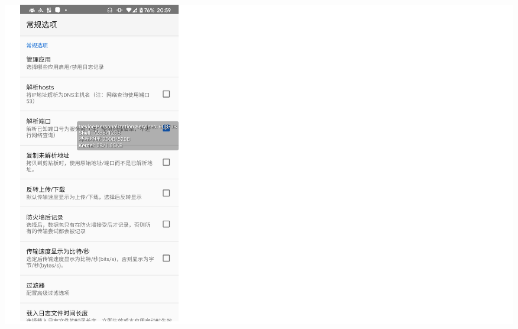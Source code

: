 <a href="https://github.com/1831553190/networklog/blob/master/screenshots/page1.jpg"><img height="535" width="320" src="https://github.com/1831553190/networklog/blob/master/screenshots/page1.jpg"></img></a>
&nbsp;
